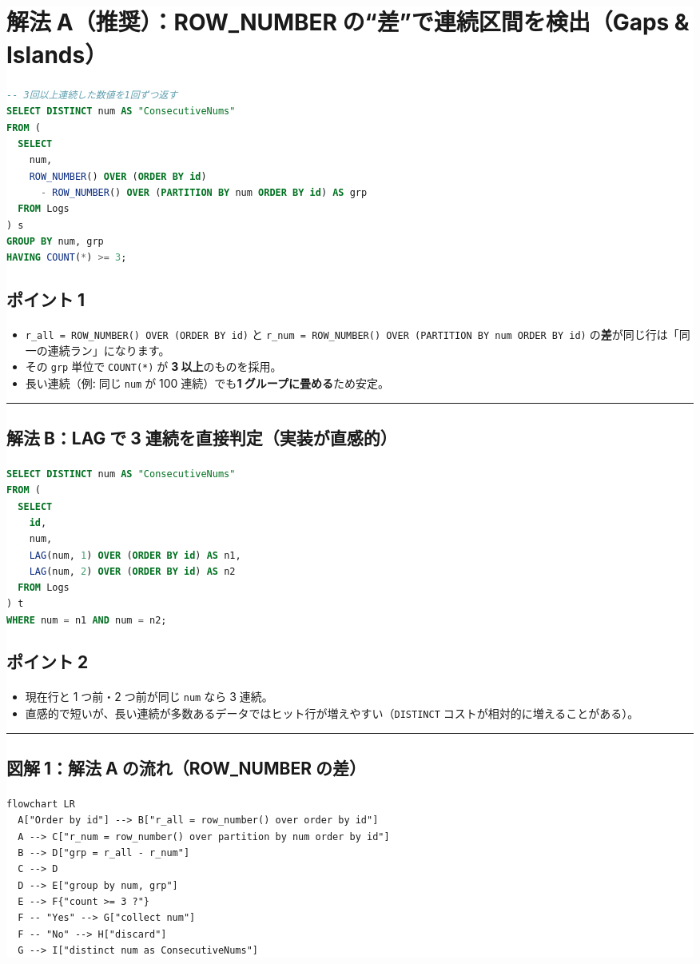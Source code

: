 # 解法 A（推奨）：ROW_NUMBER の“差”で連続区間を検出（Gaps & Islands）

```sql
-- 3回以上連続した数値を1回ずつ返す
SELECT DISTINCT num AS "ConsecutiveNums"
FROM (
  SELECT
    num,
    ROW_NUMBER() OVER (ORDER BY id)
      - ROW_NUMBER() OVER (PARTITION BY num ORDER BY id) AS grp
  FROM Logs
) s
GROUP BY num, grp
HAVING COUNT(*) >= 3;
```

## ポイント 1

- `r_all = ROW_NUMBER() OVER (ORDER BY id)` と
  `r_num = ROW_NUMBER() OVER (PARTITION BY num ORDER BY id)` の**差**が同じ行は「同一の連続ラン」になります。
- その `grp` 単位で `COUNT(*)` が **3 以上**のものを採用。
- 長い連続（例: 同じ `num` が 100 連続）でも**1 グループに畳める**ため安定。

---

## 解法 B：LAG で 3 連続を直接判定（実装が直感的）

```sql
SELECT DISTINCT num AS "ConsecutiveNums"
FROM (
  SELECT
    id,
    num,
    LAG(num, 1) OVER (ORDER BY id) AS n1,
    LAG(num, 2) OVER (ORDER BY id) AS n2
  FROM Logs
) t
WHERE num = n1 AND num = n2;
```

## ポイント 2

- 現在行と 1 つ前・2 つ前が同じ `num` なら 3 連続。
- 直感的で短いが、長い連続が多数あるデータではヒット行が増えやすい（`DISTINCT` コストが相対的に増えることがある）。

---

## 図解 1：解法 A の流れ（ROW_NUMBER の差）

```mermaid
flowchart LR
  A["Order by id"] --> B["r_all = row_number() over order by id"]
  A --> C["r_num = row_number() over partition by num order by id"]
  B --> D["grp = r_all - r_num"]
  C --> D
  D --> E["group by num, grp"]
  E --> F{"count >= 3 ?"}
  F -- "Yes" --> G["collect num"]
  F -- "No" --> H["discard"]
  G --> I["distinct num as ConsecutiveNums"]
```
